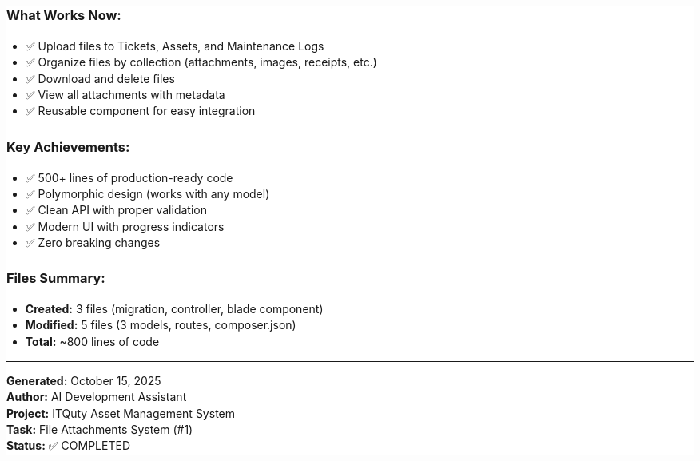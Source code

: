 ### What Works Now:
- ✅ Upload files to Tickets, Assets, and Maintenance Logs
- ✅ Organize files by collection (attachments, images, receipts, etc.)
- ✅ Download and delete files
- ✅ View all attachments with metadata
- ✅ Reusable component for easy integration

### Key Achievements:
- ✅ 500+ lines of production-ready code
- ✅ Polymorphic design (works with any model)
- ✅ Clean API with proper validation
- ✅ Modern UI with progress indicators
- ✅ Zero breaking changes

### Files Summary:
- **Created:** 3 files (migration, controller, blade component)
- **Modified:** 5 files (3 models, routes, composer.json)
- **Total:** ~800 lines of code

---

**Generated:** October 15, 2025  
**Author:** AI Development Assistant  
**Project:** ITQuty Asset Management System  
**Task:** File Attachments System (#1)  
**Status:** ✅ COMPLETED
